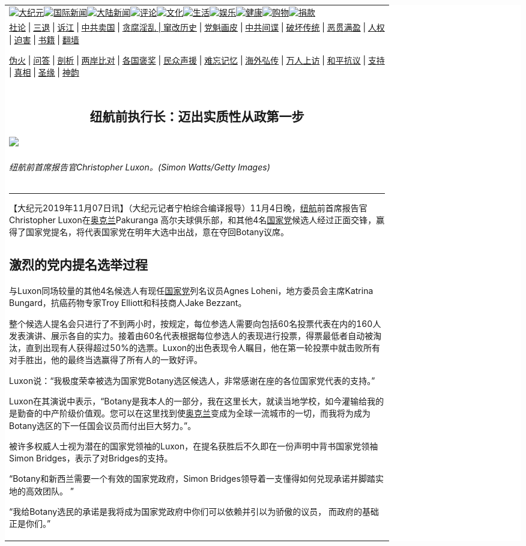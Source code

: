 <a name="1" id="1" target="_blank"></a><span id="1"></span>
<table border="0"><tr><td colspan="2" VALIGN=TOP><a href="https://github.com/mprjd2205/djy/blob/master/gb/nsc413.md#1"><img src="https://gitlab.com/szzdlab/www/raw/master/t/djy/1.jpg" title="大纪元"></a><a href="https://github.com/mprjd2205/djy/blob/master/gb/n24hr.md#1"><img src="https://gitlab.com/szzdlab/www/raw/master/t/djy/3.jpg" title="国际新闻"></a><a href="https://github.com/mprjd2205/djy/blob/master/gb/nsc413.md#1"><img src="https://gitlab.com/szzdlab/www/raw/master/t/djy/4.jpg" title="大陆新闻"></a><a href="https://github.com/mprjd2205/djy/blob/master/gb/news392.md#1"><img src="https://gitlab.com/szzdlab/www/raw/master/t/djy/5.jpg" title="评论"></a><a href="https://github.com/mprjd2205/djy/blob/master/gb/news2007.md#1"><img src="https://gitlab.com/szzdlab/www/raw/master/t/djy/6.jpg" title="文化"></a><a href="https://github.com/mprjd2205/djy/blob/master/gb/news2008.md#1"><img src="https://gitlab.com/szzdlab/www/raw/master/t/djy/7.jpg" title="生活"></a><a href="https://github.com/mprjd2205/djy/blob/master/gb/ncyule.md#1"><img src="https://gitlab.com/szzdlab/www/raw/master/t/djy/8.jpg" title="娱乐"></a><a href="https://github.com/mprjd2205/djy/blob/master/gb/nsc1002.md#1"><img src="https://gitlab.com/szzdlab/www/raw/master/t/djy/9.jpg" title="健康"><a href="https://www.youlucky.com"><img src="https://gitlab.com/szzdlab/www/raw/master/t/djy/10.jpg" title="购物"></a><a href="https://www.supportepoch.org/donation?utm_medium=epochtimes&utm_source=referral&utm_campaign=donate_button_djyhomepage"><img src="https://gitlab.com/szzdlab/www/raw/master/t/djy/12.jpg" title="捐款"></a></td></tr>
<tr><td colspan="2" VALIGN=TOP><a target="_blank" href="https://github.com/mprjd2205/djy/blob/master/gb/9p.md#1">社论</a> | <a target="_blank" href="https://github.com/mprjd2205/djy/blob/master/gb/nf5657.md#1">三退</a> | <a target="_blank" href="https://github.com/mprjd2205/djy/blob/master/gb/nf6123.md#1">诉江</a> | <a target="_blank" href="https://github.com/mprjd2205/djy/blob/master/gb/nf1176117.md#1">中共卖国</a> | <a target="_blank" href="https://github.com/mprjd2205/djy/blob/master/gb/nf5773.md#1">贪腐淫乱 | <a target="_blank" href="https://github.com/mprjd2205/djy/blob/master/gb/nf1176115.md#1">窜改历史</a> | <a target="_blank" href="https://github.com/mprjd2205/djy/blob/master/gb/nf1176107.md#1">党魁画皮</a> | <a target="_blank" href="https://github.com/mprjd2205/djy/blob/master/gb/nf1320400.md#1">中共间谍</a> | <a target="_blank" href="https://github.com/mprjd2205/djy/blob/master/gb/nf1176114.md#1">破坏传统</a> | <a target="_blank" href="https://github.com/mprjd2205/djy/blob/master/gb/nf5287.md#1">恶贯满盈</a> | <a target="_blank" href="https://github.com/mprjd2205/djy/blob/master/gb/ncid278.md#1">人权</a> | <a target="_blank" href="https://github.com/mprjd2205/djy/blob/master/gb/nf1176111.md#1">迫害</a> | <a target="_blank" href="https://github.com/mprjd2205/djy/blob/master/gb/nf1235328.md#1">书籍</a> | <a target="_blank" href="https://github.com/mprjd2205/www/blob/master/README.md?zsrh#1">翻墙</a></p><p><a target="_blank" href="https://github.com/mprjd2205/djy/blob/master/gb/nf5562.md#1">伪火</a> | <a target="_blank" href="https://github.com/mprjd2205/djy/blob/master/gb/nf4378.md#1">问答</a> | <a target="_blank" href="https://github.com/mprjd2205/djy/blob/master/gb/nf5792.md#1">剖析</a> | <a target="_blank" href="https://github.com/mprjd2205/djy/blob/master/gb/nf5735.md#1">两岸比对</a> | <a target="_blank" href="https://github.com/mprjd2205/djy/blob/master/gb/nf6119.md#1">各国褒奖</a> | <a target="_blank" href="https://github.com/mprjd2205/djy/blob/master/gb/nf6120.md#1">民众声援</a> | <a target="_blank" href="https://github.com/mprjd2205/djy/blob/master/gb/nf1188594.md#1">难忘记忆</a> | <a target="_blank" href="https://github.com/mprjd2205/djy/blob/master/gb/nf3180.md#1">海外弘传</a> | <a target="_blank" href="https://github.com/mprjd2205/djy/blob/master/gb/nf5410.md#1">万人上访</a> | <a target="_blank" href="https://github.com/mprjd2205/ntdtv/blob/master/gb/prog1530_1.md#1">和平抗议</a> | <a target="_blank" href="https://github.com/mprjd2205/djy/blob/master/gb/nf4386.md#1">支持</a> | <a target="_blank" href="https://github.com/mprjd2205/djy/blob/master/gb/nf4389.md#1">真相</a> | <a target="_blank" href="https://github.com/mprjd2205/djy/blob/master/gb/nf5790.md#1">圣缘</a> | <a target="_blank" href="https://github.com/mprjd2205/djy/blob/master/gb/nf4786.md#1">神韵</a></td></tr>
<tr><td VALIGN=TOP width="626"><h2 align=center>纽航前执行长：迈出实质性从政第一步</h2>
<img src="http://i.epochtimes.com/assets/uploads/2019/11/GettyImages-146527970-600x400.jpg" />
<h6>纽航前首席报告官Christopher Luxon。(Simon Watts/Getty Images)
</h6>
<hr>
<p>【大纪元2019年11月07日讯】（大纪元记者宁柏综合编译报导）11月4日晚，<a href="https://github.com/mprjd2205/djy/blob/master/gb/tag/%E7%BA%BD%E8%88%AA.md">纽航</a>前首席报告官 Christopher Luxon在<a href="https://github.com/mprjd2205/djy/blob/master/gb/tag/%E5%A5%A5%E5%85%8B%E5%85%B0.md">奥克兰</a>Pakuranga 高尔夫球俱乐部，和其他4名<a href="https://github.com/mprjd2205/djy/blob/master/gb/tag/%E5%9B%BD%E5%AE%B6%E5%85%9A.md">国家党</a>候选人经过正面交锋，赢得了国家党提名，将代表国家党在明年大选中出战，意在夺回Botany议席。</p>
<h2>激烈的党内提名选举过程</h2>
<p>与Luxon同场较量的其他4名候选人有现任<a href="https://github.com/mprjd2205/djy/blob/master/gb/tag/%E5%9B%BD%E5%AE%B6%E5%85%9A.md">国家党</a>列名议员Agnes Loheni，地方委员会主席Katrina Bungard，抗癌药物专家Troy Elliott和科技商人Jake Bezzant。</p>
<p>整个候选人提名会只进行了不到两小时，按规定，每位参选人需要向包括60名投票代表在内的160人发表演讲、展示各自的实力。接着由60名代表根据每位参选人的表现进行投票，得票最低者自动被淘汰，直到出现有人获得超过50%的选票。Luxon的出色表现令人瞩目，他在第一轮投票中就击败所有对手胜出，他的最终当选赢得了所有人的一致好评。</p>
<p>Luxon说：“我极度荣幸被选为国家党Botany选区候选人，非常感谢在座的各位国家党代表的支持。”</p>
<p>Luxon在其演说中表示，“Botany是我本人的一部分，我在这里长大，就读当地学校，如今灌输给我的是勤奋的中产阶级价值观。您可以在这里找到使<a href="https://github.com/mprjd2205/djy/blob/master/gb/tag/%E5%A5%A5%E5%85%8B%E5%85%B0.md">奥克兰</a>变成为全球一流城市的一切，而我将为成为Botany选区的下一任国会议员而付出巨大努力。”。</p>
<p>被许多权威人士视为潜在的国家党领袖的Luxon，在提名获胜后不久即在一份声明中背书国家党领袖Simon Bridges，表示了对Bridges的支持。</p>
<p>“Botany和新西兰需要一个有效的国家党政府，Simon Bridges领导着一支懂得如何兑现承诺并脚踏实地的高效团队。 ”</p>
<p>“我给Botany选民的承诺是我将成为国家党政府中你们可以依赖并引以为骄傲的议员， 而政府的基础正是你们。”</p>